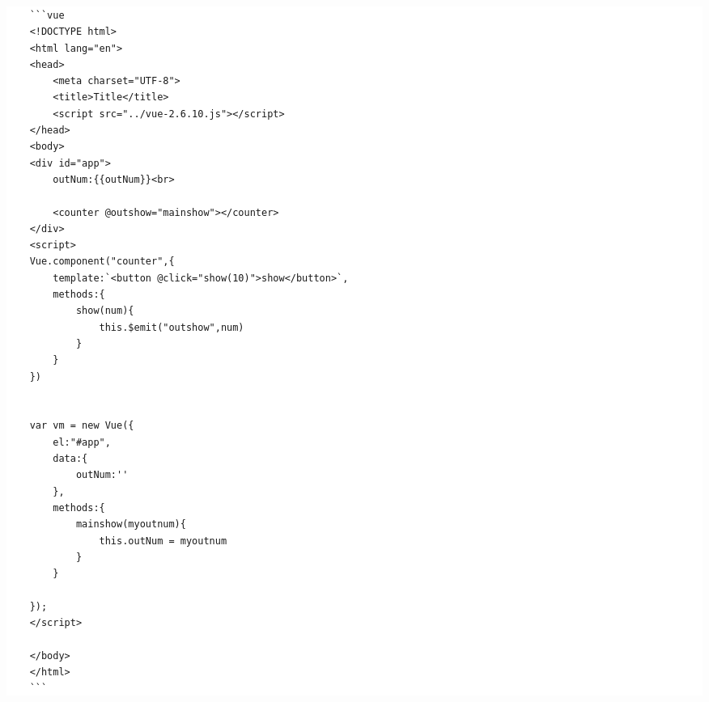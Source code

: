 		```vue
		<!DOCTYPE html>
		<html lang="en">
		<head>
		    <meta charset="UTF-8">
		    <title>Title</title>
		    <script src="../vue-2.6.10.js"></script>
		</head>
		<body>
		<div id="app">
		    outNum:{{outNum}}<br>
		
		    <counter @outshow="mainshow"></counter>
		</div>
		<script>
		Vue.component("counter",{
		    template:`<button @click="show(10)">show</button>`,
		    methods:{
		        show(num){
		            this.$emit("outshow",num)
		        }
		    }
		})
		
		
		var vm = new Vue({
		    el:"#app",
		    data:{
		        outNum:''
		    },
		    methods:{
		        mainshow(myoutnum){
		            this.outNum = myoutnum
		        }
		    }
		
		});
		</script>
		
		</body>
		</html>
		```



